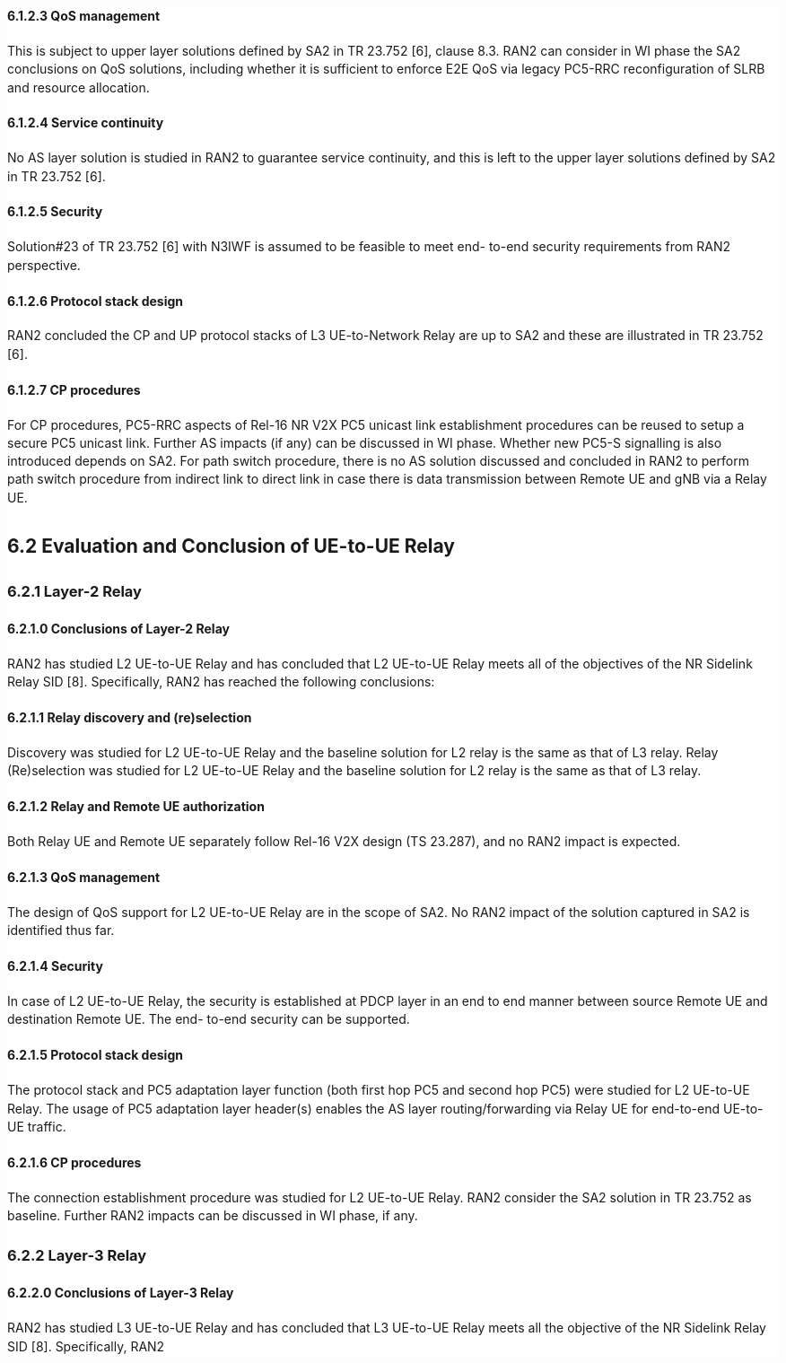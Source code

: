 #### 6.1.2.3 QoS management
This is subject to upper layer solutions defined by SA2 in TR 23.752 [6],
clause 8.3. RAN2 can consider in WI phase the SA2 conclusions on QoS
solutions, including whether it is sufficient to enforce E2E QoS via legacy
PC5-RRC reconfiguration of SLRB and resource allocation.
#### 6.1.2.4 Service continuity
No AS layer solution is studied in RAN2 to guarantee service continuity, and
this is left to the upper layer solutions defined by SA2 in TR 23.752 [6].
#### 6.1.2.5 Security
Solution#23 of TR 23.752 [6] with N3IWF is assumed to be feasible to meet end-
to-end security requirements from RAN2 perspective.
#### 6.1.2.6 Protocol stack design
RAN2 concluded the CP and UP protocol stacks of L3 UE-to-Network Relay are up
to SA2 and these are illustrated in TR 23.752 [6].
#### 6.1.2.7 CP procedures
For CP procedures, PC5-RRC aspects of Rel-16 NR V2X PC5 unicast link
establishment procedures can be reused to setup a secure PC5 unicast link.
Further AS impacts (if any) can be discussed in WI phase. Whether new PC5-S
signalling is also introduced depends on SA2. For path switch procedure, there
is no AS solution discussed and concluded in RAN2 to perform path switch
procedure from indirect link to direct link in case there is data transmission
between Remote UE and gNB via a Relay UE.
## 6.2 Evaluation and Conclusion of UE-to-UE Relay
### 6.2.1 Layer-2 Relay
#### 6.2.1.0 Conclusions of Layer-2 Relay
RAN2 has studied L2 UE-to-UE Relay and has concluded that L2 UE-to-UE Relay
meets all of the objectives of the NR Sidelink Relay SID [8]. Specifically,
RAN2 has reached the following conclusions:
#### 6.2.1.1 Relay discovery and (re)selection
Discovery was studied for L2 UE-to-UE Relay and the baseline solution for L2
relay is the same as that of L3 relay.
Relay (Re)selection was studied for L2 UE-to-UE Relay and the baseline
solution for L2 relay is the same as that of L3 relay.
#### 6.2.1.2 Relay and Remote UE authorization
Both Relay UE and Remote UE separately follow Rel-16 V2X design (TS 23.287),
and no RAN2 impact is expected.
#### 6.2.1.3 QoS management
The design of QoS support for L2 UE-to-UE Relay are in the scope of SA2. No
RAN2 impact of the solution captured in SA2 is identified thus far.
#### 6.2.1.4 Security
In case of L2 UE-to-UE Relay, the security is established at PDCP layer in an
end to end manner between source Remote UE and destination Remote UE. The end-
to-end security can be supported.
#### 6.2.1.5 Protocol stack design
The protocol stack and PC5 adaptation layer function (both first hop PC5 and
second hop PC5) were studied for L2 UE-to-UE Relay. The usage of PC5
adaptation layer header(s) enables the AS layer routing/forwarding via Relay
UE for end-to-end UE-to-UE traffic.
#### 6.2.1.6 CP procedures
The connection establishment procedure was studied for L2 UE-to-UE Relay. RAN2
consider the SA2 solution in TR 23.752 as baseline. Further RAN2 impacts can
be discussed in WI phase, if any.
### 6.2.2 Layer-3 Relay
#### 6.2.2.0 Conclusions of Layer-3 Relay
RAN2 has studied L3 UE-to-UE Relay and has concluded that L3 UE-to-UE Relay
meets all the objective of the NR Sidelink Relay SID [8]. Specifically, RAN2